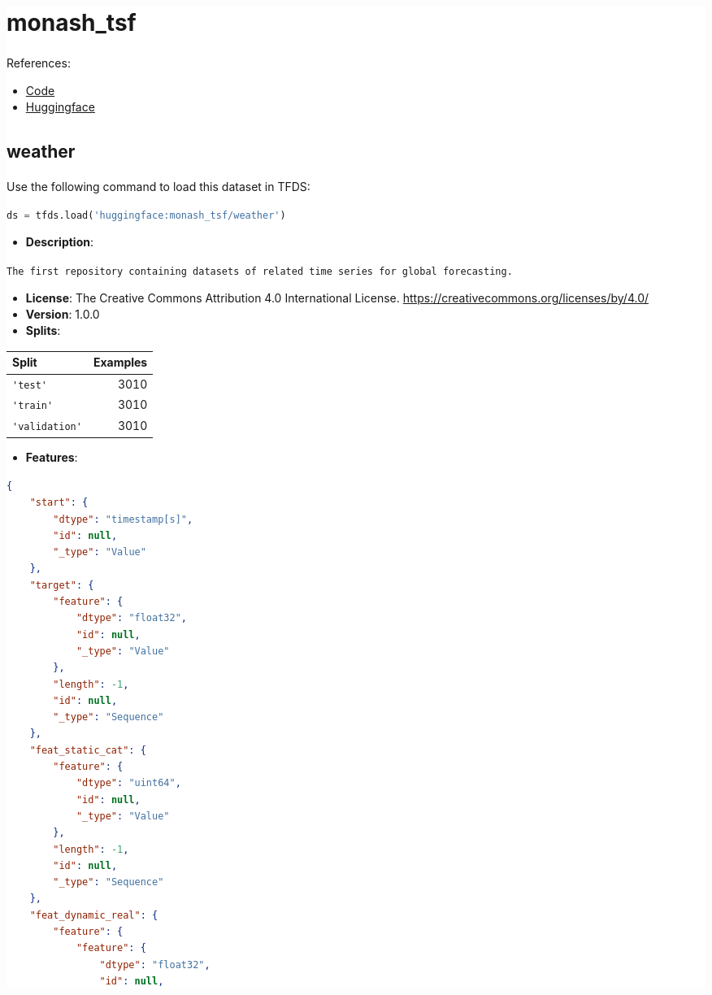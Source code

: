 # monash_tsf

References:

*   [Code](https://github.com/huggingface/datasets/blob/master/datasets/monash_tsf)
*   [Huggingface](https://huggingface.co/datasets/monash_tsf)


## weather


Use the following command to load this dataset in TFDS:

```python
ds = tfds.load('huggingface:monash_tsf/weather')
```

*   **Description**:

```
The first repository containing datasets of related time series for global forecasting.
```

*   **License**: The Creative Commons Attribution 4.0 International License. https://creativecommons.org/licenses/by/4.0/
*   **Version**: 1.0.0
*   **Splits**:

Split  | Examples
:----- | -------:
`'test'` | 3010
`'train'` | 3010
`'validation'` | 3010

*   **Features**:

```json
{
    "start": {
        "dtype": "timestamp[s]",
        "id": null,
        "_type": "Value"
    },
    "target": {
        "feature": {
            "dtype": "float32",
            "id": null,
            "_type": "Value"
        },
        "length": -1,
        "id": null,
        "_type": "Sequence"
    },
    "feat_static_cat": {
        "feature": {
            "dtype": "uint64",
            "id": null,
            "_type": "Value"
        },
        "length": -1,
        "id": null,
        "_type": "Sequence"
    },
    "feat_dynamic_real": {
        "feature": {
            "feature": {
                "dtype": "float32",
                "id": null,
```